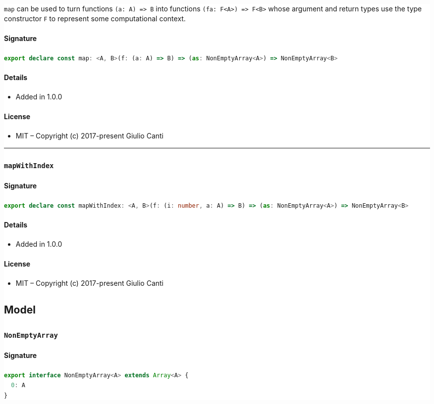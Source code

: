 `map` can be used to turn functions `(a: A) => B` into functions `(fa: F<A>) => F<B>` whose argument and return types use the type constructor `F` to represent some computational context.




#### Signature

```typescript
export declare const map: <A, B>(f: (a: A) => B) => (as: NonEmptyArray<A>) => NonEmptyArray<B>
```

#### Details

* Added in 1.0.0


#### License

* MIT – Copyright (c) 2017-present Giulio Canti

---


### `mapWithIndex`




#### Signature

```typescript
export declare const mapWithIndex: <A, B>(f: (i: number, a: A) => B) => (as: NonEmptyArray<A>) => NonEmptyArray<B>
```

#### Details

* Added in 1.0.0


#### License

* MIT – Copyright (c) 2017-present Giulio Canti

## Model


### `NonEmptyArray`




#### Signature

```typescript
export interface NonEmptyArray<A> extends Array<A> {
  0: A
}
```
